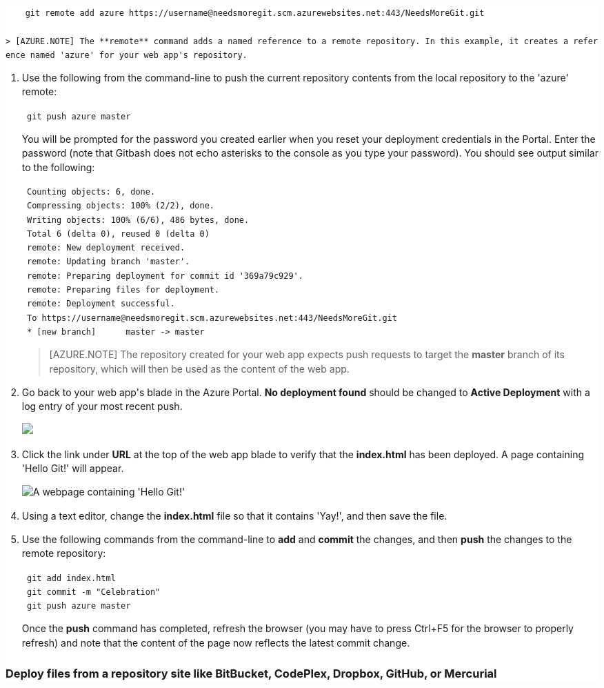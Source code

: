 		git remote add azure https://username@needsmoregit.scm.azurewebsites.net:443/NeedsMoreGit.git

    > [AZURE.NOTE] The **remote** command adds a named reference to a remote repository. In this example, it creates a reference named 'azure' for your web app's repository.

1. Use the following from the command-line to push the current repository contents from the local repository to the 'azure' remote:

		git push azure master

	You will be prompted for the password you created earlier when you reset your deployment credentials in the Portal. Enter the password (note that Gitbash does not echo asterisks to the console as you type your password). You should see output similar to the following:

		Counting objects: 6, done.
		Compressing objects: 100% (2/2), done.
		Writing objects: 100% (6/6), 486 bytes, done.
		Total 6 (delta 0), reused 0 (delta 0)
		remote: New deployment received.
		remote: Updating branch 'master'.
		remote: Preparing deployment for commit id '369a79c929'.
		remote: Preparing files for deployment.
		remote: Deployment successful.
		To https://username@needsmoregit.scm.azurewebsites.net:443/NeedsMoreGit.git
		* [new branch]		master -> master

	> [AZURE.NOTE] The repository created for your web app expects push requests to target the <strong>master</strong> branch of its repository, which will then be used as the content of the web app.

2. Go back to your web app's blade in the Azure Portal. **No deployment found** should be changed to **Active Deployment** with a log entry of your most recent push. 

	![](./media/publishing-with-git/azure4-deployed.png)

2. Click the link under **URL** at the top of the web app blade to verify that the **index.html** has been deployed. A page containing 'Hello Git!' will appear.

	![A webpage containing 'Hello Git!'][hello-git]

3. Using a text editor, change the **index.html** file so that it contains 'Yay!', and then save the file.

4. Use the following commands from the command-line to **add** and **commit** the changes, and then **push** the changes to the remote repository:

		git add index.html
		git commit -m "Celebration"
		git push azure master

	Once the **push** command has completed, refresh the browser (you may have to press Ctrl+F5 for the browser to properly refresh) and note that the content of the page now reflects the latest commit change.

### <a id="Step7"></a>Deploy files from a repository site like BitBucket, CodePlex, Dropbox, GitHub, or Mercurial


[Azure Developer Center]: http://www.windowsazure.com/en-us/develop/overview/
[Azure Portal]: https://portal.azure.com
[Git website]: http://git-scm.com
[Installing Git]: http://git-scm.com/book/en/Getting-Started-Installing-Git
[How to use PowerShell for Azure]: ../articles/install-configure-powershell.md
[How to use the Azure Command-Line Tools for Mac and Linux]: ../articles/xplat-cli-install.md
[Git Documentation]: http://git-scm.com/documentation
[portal-select-website]: ./media/publishing-with-git/git-select-website.png
[git-WhereIsYourSourceCode]: ./media/publishing-with-git/git-WhereIsYourSourceCode.png
[git-instructions]: ./media/publishing-with-git/git-instructions.png
[portal-deployment-credentials]: ./media/publishing-with-git/git-deployment-credentials.png
[git-ChooseARepositoryToDeploy]: ./media/publishing-with-git/git-ChooseARepositoryToDeploy.png
[hello-git]: ./media/publishing-with-git/git-hello-git.png
[yay]: ./media/publishing-with-git/git-yay.png
[git-githubdeployed]: ./media/publishing-with-git/git-GitHubDeployed.png
[git-GitHubDeployed-Updated]: ./media/publishing-with-git/git-GitHubDeployed-Updated.png
[git-DisconnectFromGitHub]: ./media/publishing-with-git/git-DisconnectFromGitHub.png
[git-DeploymentTrigger]: ./media/publishing-with-git/git-DeploymentTrigger.png
[Create a Repo (GitHub)]: https://help.github.com/articles/create-a-repo
[Using Git with CodePlex]: http://codeplex.codeplex.com/wikipage?title=Using%20Git%20with%20CodePlex&referringTitle=Source%20control%20clients&ProjectName=codeplex
[Create a Repo (BitBucket)]: https://confluence.atlassian.com/display/BITBUCKET/Create+an+Account+and+a+Git+Repo
[Quick Start - Mercurial]: http://mercurial.selenic.com/wiki/QuickStart
[Using Dropbox to Share Git Repositories]: https://gist.github.com/trey/2722927
[Continuous delivery to Azure using Visual Studio Team Services]: ../articles/cloud-services/cloud-services-continuous-delivery-use-vso.md